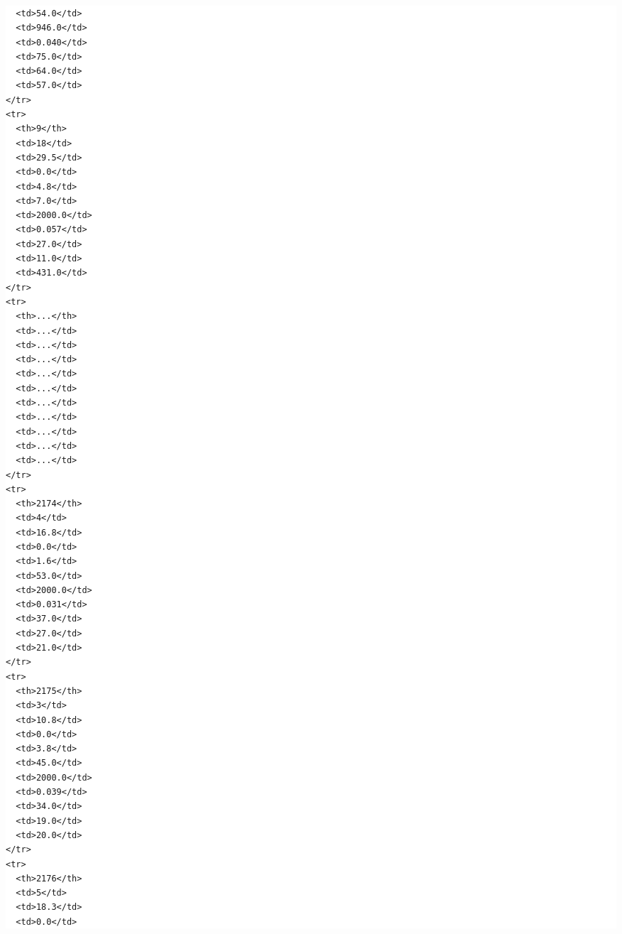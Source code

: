       <td>54.0</td>
      <td>946.0</td>
      <td>0.040</td>
      <td>75.0</td>
      <td>64.0</td>
      <td>57.0</td>
    </tr>
    <tr>
      <th>9</th>
      <td>18</td>
      <td>29.5</td>
      <td>0.0</td>
      <td>4.8</td>
      <td>7.0</td>
      <td>2000.0</td>
      <td>0.057</td>
      <td>27.0</td>
      <td>11.0</td>
      <td>431.0</td>
    </tr>
    <tr>
      <th>...</th>
      <td>...</td>
      <td>...</td>
      <td>...</td>
      <td>...</td>
      <td>...</td>
      <td>...</td>
      <td>...</td>
      <td>...</td>
      <td>...</td>
      <td>...</td>
    </tr>
    <tr>
      <th>2174</th>
      <td>4</td>
      <td>16.8</td>
      <td>0.0</td>
      <td>1.6</td>
      <td>53.0</td>
      <td>2000.0</td>
      <td>0.031</td>
      <td>37.0</td>
      <td>27.0</td>
      <td>21.0</td>
    </tr>
    <tr>
      <th>2175</th>
      <td>3</td>
      <td>10.8</td>
      <td>0.0</td>
      <td>3.8</td>
      <td>45.0</td>
      <td>2000.0</td>
      <td>0.039</td>
      <td>34.0</td>
      <td>19.0</td>
      <td>20.0</td>
    </tr>
    <tr>
      <th>2176</th>
      <td>5</td>
      <td>18.3</td>
      <td>0.0</td>